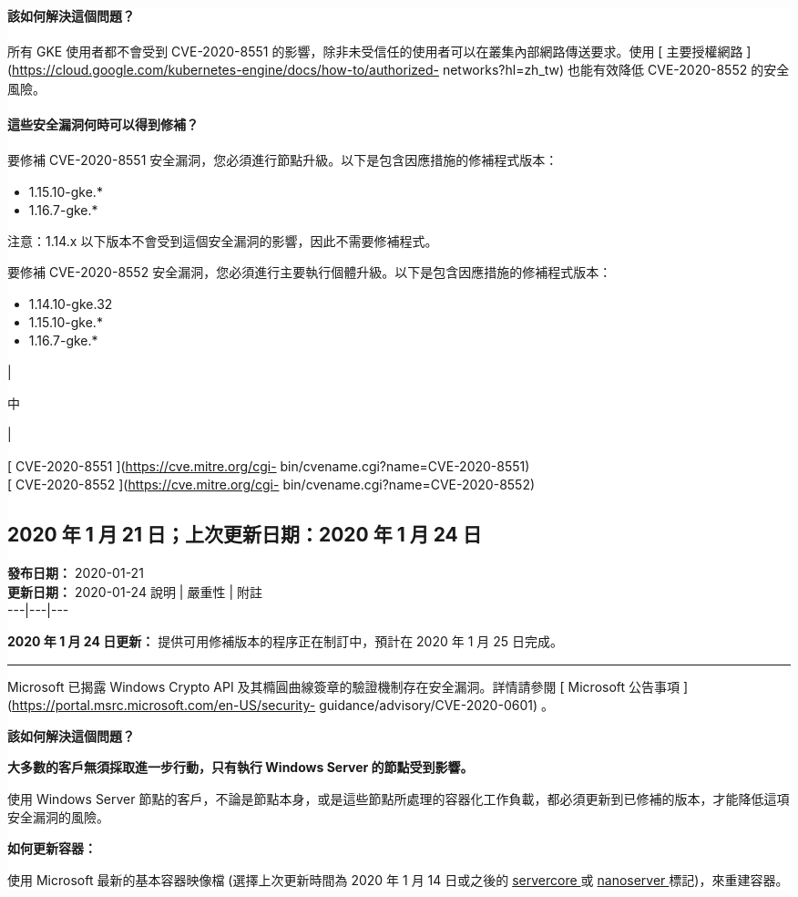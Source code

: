 ####  該如何解決這個問題？

所有 GKE 使用者都不會受到 CVE-2020-8551 的影響，除非未受信任的使用者可以在叢集內部網路傳送要求。使用 [ 主要授權網路
](https://cloud.google.com/kubernetes-engine/docs/how-to/authorized-
networks?hl=zh_tw) 也能有效降低 CVE-2020-8552 的安全風險。

####  這些安全漏洞何時可以得到修補？

要修補 CVE-2020-8551 安全漏洞，您必須進行節點升級。以下是包含因應措施的修補程式版本：

  * 1.15.10-gke.* 
  * 1.16.7-gke.* 

注意：1.14.x 以下版本不會受到這個安全漏洞的影響，因此不需要修補程式。

要修補 CVE-2020-8552 安全漏洞，您必須進行主要執行個體升級。以下是包含因應措施的修補程式版本：

  * 1.14.10-gke.32 
  * 1.15.10-gke.* 
  * 1.16.7-gke.* 

|

中

|

[ CVE-2020-8551 ](https://cve.mitre.org/cgi-
bin/cvename.cgi?name=CVE-2020-8551)  
[ CVE-2020-8552 ](https://cve.mitre.org/cgi-
bin/cvename.cgi?name=CVE-2020-8552)  
  
##  2020 年 1 月 21 日；上次更新日期：2020 年 1 月 24 日

**發布日期：** 2020-01-21  
**更新日期：** 2020-01-24  說明  |  嚴重性  |  附註  
---|---|---  
  
**2020 年 1 月 24 日更新：** 提供可用修補版本的程序正在制訂中，預計在 2020 年 1 月 25 日完成。

* * *

Microsoft 已揭露 Windows Crypto API 及其橢圓曲線簽章的驗證機制存在安全漏洞。詳情請參閱 [ Microsoft 公告事項
](https://portal.msrc.microsoft.com/en-US/security-
guidance/advisory/CVE-2020-0601) 。

**該如何解決這個問題？**

**大多數的客戶無須採取進一步行動，只有執行 Windows Server 的節點受到影響。**

使用 Windows Server 節點的客戶，不論是節點本身，或是這些節點所處理的容器化工作負載，都必須更新到已修補的版本，才能降低這項安全漏洞的風險。

**如何更新容器：**

使用 Microsoft 最新的基本容器映像檔 (選擇上次更新時間為 2020 年 1 月 14 日或之後的 [ servercore
](https://hub.docker.com/_/microsoft-windows-servercore) 或 [ nanoserver
](https://hub.docker.com/_/microsoft-windows-nanoserver) 標記)，來重建容器。
